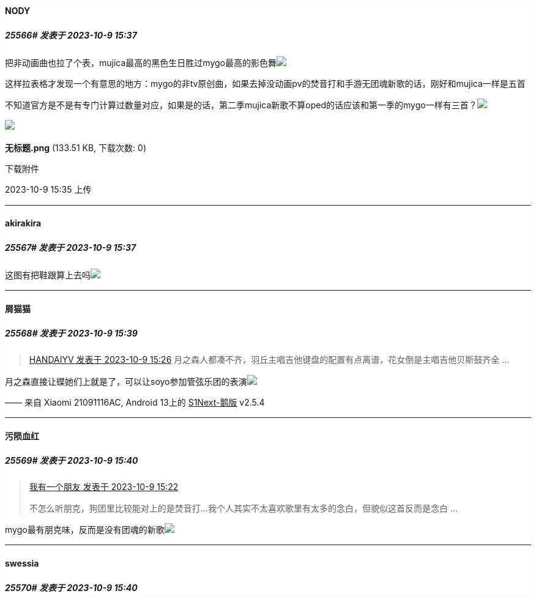 ####  NODY  
##### 25566#       发表于 2023-10-9 15:37

把非动画曲也拉了个表，mujica最高的黑色生日胜过mygo最高的影色舞<img src="https://static.saraba1st.com/image/smiley/face2017/053.png" referrerpolicy="no-referrer">

这样拉表格才发现一个有意思的地方：mygo的非tv原创曲，如果去掉没动画pv的焚音打和手游无团魂新歌的话，刚好和mujica一样是五首

不知道官方是不是有专门计算过数量对应，如果是的话，第二季mujica新歌不算oped的话应该和第一季的mygo一样有三首？<img src="https://static.saraba1st.com/image/smiley/face2017/037.png" referrerpolicy="no-referrer">

<img src="https://img.saraba1st.com/forum/202310/09/153505kwk2xpncxxtcckcc.png" referrerpolicy="no-referrer">

<strong>无标题.png</strong> (133.51 KB, 下载次数: 0)

下载附件

2023-10-9 15:35 上传

*****

####  akirakira  
##### 25567#       发表于 2023-10-9 15:37

这图有把鞋跟算上去吗<img src="https://static.saraba1st.com/image/smiley/face2017/037.png" referrerpolicy="no-referrer">

*****

####  屑猫猫  
##### 25568#       发表于 2023-10-9 15:39

<blockquote><a href="httphttps://bbs.saraba1st.com/2b/forum.php?mod=redirect&amp;goto=findpost&amp;pid=62665054&amp;ptid=2066984" target="_blank">HANDAIYV 发表于 2023-10-9 15:26</a>
月之森人都凑不齐，羽丘主唱吉他键盘的配置有点离谱，花女倒是主唱吉他贝斯鼓齐全 ...</blockquote>
月之森直接让蝶她们上就是了，可以让soyo参加管弦乐团的表演<img src="https://static.saraba1st.com/image/smiley/face2017/035.png" referrerpolicy="no-referrer">

—— 来自 Xiaomi 21091116AC, Android 13上的 [S1Next-鹅版](https://github.com/ykrank/S1-Next/releases) v2.5.4

*****

####  污陨血红  
##### 25569#       发表于 2023-10-9 15:40

<blockquote><a href="httphttps://bbs.saraba1st.com/2b/forum.php?mod=redirect&amp;goto=findpost&amp;pid=62665008&amp;ptid=2066984" target="_blank">我有一个朋友 发表于 2023-10-9 15:22</a>

不怎么听朋克，狗团里比较能对上的是焚音打...我个人其实不太喜欢歌里有太多的念白，但貌似这首反而是念白 ...</blockquote>
mygo最有朋克味，反而是没有团魂的新歌<img src="https://static.saraba1st.com/image/smiley/face2017/068.png" referrerpolicy="no-referrer">

*****

####  swessia  
##### 25570#       发表于 2023-10-9 15:40
